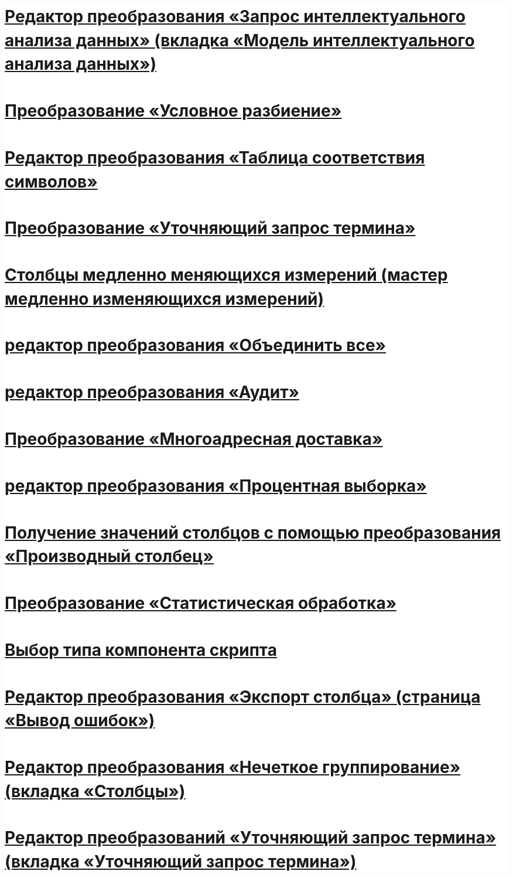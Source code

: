 # [Редактор преобразования «Запрос интеллектуального анализа данных» (вкладка «Модель интеллектуального анализа данных»)](data-mining-query-transformation-editor-mining-model-tab.md)
# [Преобразование «Условное разбиение»](conditional-split-transformation.md)
# [Редактор преобразования «Таблица соответствия символов»](character-map-transformation-editor.md)
# [Преобразование «Уточняющий запрос термина»](term-lookup-transformation.md)
# [Столбцы медленно меняющихся измерений (мастер медленно изменяющихся измерений)](slowly-changing-dimension-columns-slowly-changing-dimension-wizard.md)
# [редактор преобразования «Объединить все»](union-all-transformation-editor.md)
# [редактор преобразования «Аудит»](audit-transformation-editor.md)
# [Преобразование «Многоадресная доставка»](multicast-transformation.md)
# [редактор преобразования «Процентная выборка»](percentage-sampling-transformation-editor.md)
# [Получение значений столбцов с помощью преобразования «Производный столбец»](derive-column-values-by-using-the-derived-column-transformation.md)
# [Преобразование «Статистическая обработка»](aggregate-transformation.md)
# [Выбор типа компонента скрипта](select-script-component-type.md)
# [Редактор преобразования «Экспорт столбца» (страница «Вывод ошибок»)](export-column-transformation-editor-error-output-page.md)
# [Редактор преобразования «Нечеткое группирование» (вкладка «Столбцы»)](fuzzy-grouping-transformation-editor-columns-tab.md)
# [Редактор преобразований «Уточняющий запрос термина» (вкладка «Уточняющий запрос термина»)](term-lookup-transformation-editor-term-lookup-tab.md)